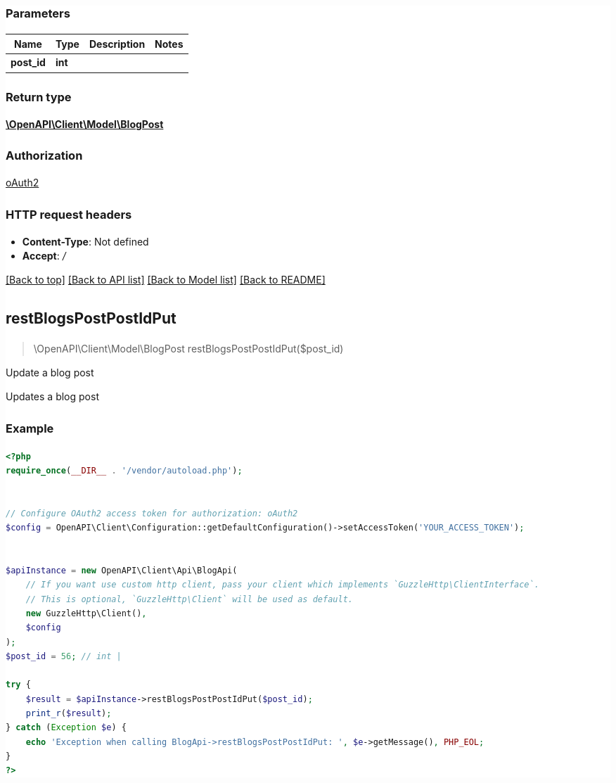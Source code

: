 ### Parameters


Name | Type | Description  | Notes
------------- | ------------- | ------------- | -------------
 **post_id** | **int**|  |

### Return type

[**\OpenAPI\Client\Model\BlogPost**](../Model/BlogPost.md)

### Authorization

[oAuth2](../../README.md#oAuth2)

### HTTP request headers

- **Content-Type**: Not defined
- **Accept**: */*

[[Back to top]](#) [[Back to API list]](../../README.md#documentation-for-api-endpoints)
[[Back to Model list]](../../README.md#documentation-for-models)
[[Back to README]](../../README.md)


## restBlogsPostPostIdPut

> \OpenAPI\Client\Model\BlogPost restBlogsPostPostIdPut($post_id)

Update a blog post

Updates a blog post

### Example

```php
<?php
require_once(__DIR__ . '/vendor/autoload.php');


// Configure OAuth2 access token for authorization: oAuth2
$config = OpenAPI\Client\Configuration::getDefaultConfiguration()->setAccessToken('YOUR_ACCESS_TOKEN');


$apiInstance = new OpenAPI\Client\Api\BlogApi(
    // If you want use custom http client, pass your client which implements `GuzzleHttp\ClientInterface`.
    // This is optional, `GuzzleHttp\Client` will be used as default.
    new GuzzleHttp\Client(),
    $config
);
$post_id = 56; // int | 

try {
    $result = $apiInstance->restBlogsPostPostIdPut($post_id);
    print_r($result);
} catch (Exception $e) {
    echo 'Exception when calling BlogApi->restBlogsPostPostIdPut: ', $e->getMessage(), PHP_EOL;
}
?>
```
